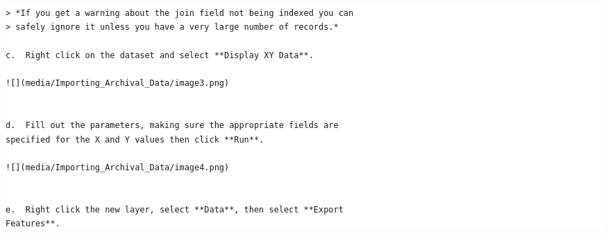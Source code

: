 
    > *If you get a warning about the join field not being indexed you can
    > safely ignore it unless you have a very large number of records.*

    c.  Right click on the dataset and select **Display XY Data**.

    ![](media/Importing_Archival_Data/image3.png)


    d.  Fill out the parameters, making sure the appropriate fields are
    specified for the X and Y values then click **Run**.

    ![](media/Importing_Archival_Data/image4.png)


    e.  Right click the new layer, select **Data**, then select **Export
    Features**.
